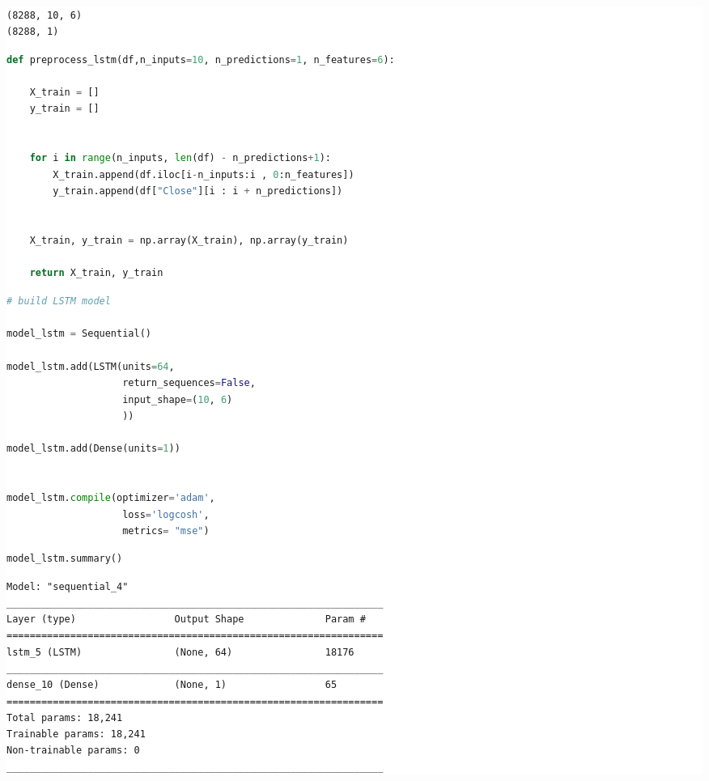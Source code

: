     (8288, 10, 6)
    (8288, 1)



```python
def preprocess_lstm(df,n_inputs=10, n_predictions=1, n_features=6):

    X_train = []
    y_train = []


    for i in range(n_inputs, len(df) - n_predictions+1):
        X_train.append(df.iloc[i-n_inputs:i , 0:n_features])
        y_train.append(df["Close"][i : i + n_predictions])


    X_train, y_train = np.array(X_train), np.array(y_train)

    return X_train, y_train

```


```python
# build LSTM model

model_lstm = Sequential()

model_lstm.add(LSTM(units=64, 
                    return_sequences=False,
                    input_shape=(10, 6)
                    ))

model_lstm.add(Dense(units=1))


model_lstm.compile(optimizer='adam', 
                    loss='logcosh',
                    metrics= "mse")

```


```python
model_lstm.summary()
```

    Model: "sequential_4"
    _________________________________________________________________
    Layer (type)                 Output Shape              Param #   
    =================================================================
    lstm_5 (LSTM)                (None, 64)                18176     
    _________________________________________________________________
    dense_10 (Dense)             (None, 1)                 65        
    =================================================================
    Total params: 18,241
    Trainable params: 18,241
    Non-trainable params: 0
    _________________________________________________________________
